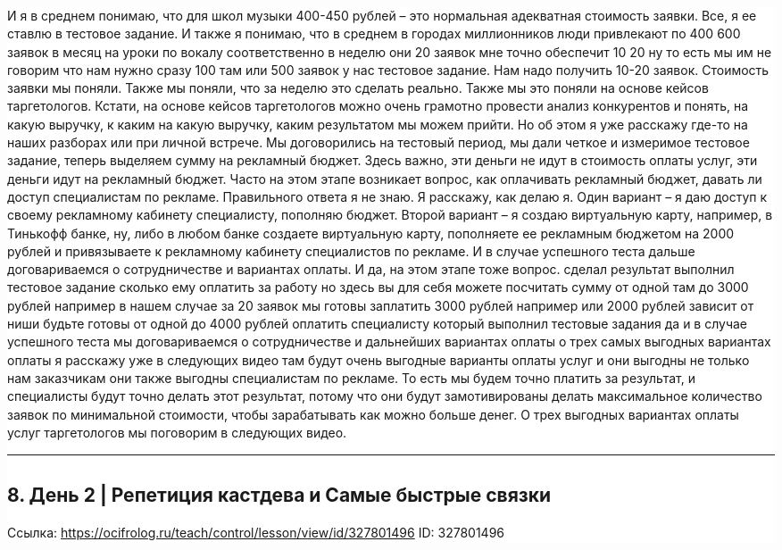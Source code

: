И я в среднем понимаю, что для школ музыки 400-450 рублей –
это нормальная адекватная стоимость заявки.
Все, я ее ставлю в тестовое задание.
И также я понимаю, что в среднем в городах миллионников люди привлекают по 400 600 заявок в месяц на уроки по вокалу соответственно в неделю
они 20 заявок мне точно обеспечит 10 20 ну то есть мы им не говорим что нам нужно сразу 100 там или
500 заявок у нас тестовое задание. Нам надо получить 10-20 заявок.
Стоимость заявки мы поняли.
Также мы поняли, что за неделю это сделать реально.
Также мы это поняли на основе кейсов таргетологов.
Кстати, на основе кейсов таргетологов
можно очень грамотно провести анализ конкурентов
и понять, на какую выручку,
к каким на какую выручку, каким результатом мы можем прийти. Но об этом я уже расскажу где-то на наших разборах или при личной встрече. Мы договорились на тестовый период,
мы дали четкое и измеримое тестовое задание,
теперь выделяем сумму на рекламный бюджет.
Здесь важно, эти деньги не идут в стоимость оплаты услуг,
эти деньги идут на рекламный бюджет. Часто на этом этапе возникает вопрос,
как оплачивать рекламный бюджет,
давать ли доступ специалистам по рекламе.
Правильного ответа я не знаю.
Я расскажу, как делаю я.
Один вариант – я даю доступ к своему рекламному кабинету
специалисту, пополняю бюджет.
Второй вариант – я создаю виртуальную карту, например, в Тинькофф банке, ну, либо в любом банке создаете виртуальную карту,
пополняете ее рекламным бюджетом на 2000 рублей и привязываете к рекламному кабинету специалистов по рекламе.
И в случае успешного теста дальше договариваемся о сотрудничестве и вариантах оплаты.
И да, на этом этапе тоже вопрос. сделал результат выполнил тестовое задание сколько ему оплатить за работу
но здесь вы для себя можете посчитать сумму от одной там до 3000 рублей например в нашем случае
за 20 заявок мы готовы заплатить 3000 рублей например или 2000 рублей зависит от ниши будьте
готовы от одной до 4000 рублей оплатить специалисту который выполнил тестовые
задания да и в случае успешного теста мы договариваемся о сотрудничестве и
дальнейших вариантах оплаты о трех самых выгодных вариантах оплаты я расскажу уже
в следующих видео там будут очень выгодные варианты оплаты услуг и они
выгодны не только нам заказчикам они также выгодны специалистам по рекламе.
То есть мы будем точно платить за результат, и специалисты
будут точно делать этот результат, потому что они
будут замотивированы делать максимальное количество
заявок по минимальной стоимости, чтобы зарабатывать как
можно больше денег.
О трех выгодных вариантах оплаты услуг таргетологов мы поговорим в следующих видео.


---

<a id='практикум-трафик-и-продажи-(май24)-lesson-8'></a>
## 8. День 2 | Репетиция кастдева и Самые быстрые связки
Ссылка: https://ocifrolog.ru/teach/control/lesson/view/id/327801496
ID: 327801496
